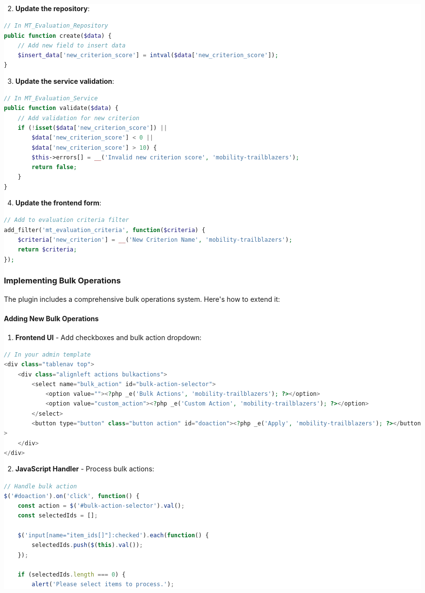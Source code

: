2. **Update the repository**:
```php
// In MT_Evaluation_Repository
public function create($data) {
    // Add new field to insert data
    $insert_data['new_criterion_score'] = intval($data['new_criterion_score']);
}
```

3. **Update the service validation**:
```php
// In MT_Evaluation_Service
public function validate($data) {
    // Add validation for new criterion
    if (!isset($data['new_criterion_score']) || 
        $data['new_criterion_score'] < 0 || 
        $data['new_criterion_score'] > 10) {
        $this->errors[] = __('Invalid new criterion score', 'mobility-trailblazers');
        return false;
    }
}
```

4. **Update the frontend form**:
```php
// Add to evaluation criteria filter
add_filter('mt_evaluation_criteria', function($criteria) {
    $criteria['new_criterion'] = __('New Criterion Name', 'mobility-trailblazers');
    return $criteria;
});
```

### Implementing Bulk Operations

The plugin includes a comprehensive bulk operations system. Here's how to extend it:

#### Adding New Bulk Operations

1. **Frontend UI** - Add checkboxes and bulk action dropdown:
```php
// In your admin template
<div class="tablenav top">
    <div class="alignleft actions bulkactions">
        <select name="bulk_action" id="bulk-action-selector">
            <option value=""><?php _e('Bulk Actions', 'mobility-trailblazers'); ?></option>
            <option value="custom_action"><?php _e('Custom Action', 'mobility-trailblazers'); ?></option>
        </select>
        <button type="button" class="button action" id="doaction"><?php _e('Apply', 'mobility-trailblazers'); ?></button>
    </div>
</div>
```

2. **JavaScript Handler** - Process bulk actions:
```javascript
// Handle bulk action
$('#doaction').on('click', function() {
    const action = $('#bulk-action-selector').val();
    const selectedIds = [];
    
    $('input[name="item_ids[]"]:checked').each(function() {
        selectedIds.push($(this).val());
    });
    
    if (selectedIds.length === 0) {
        alert('Please select items to process.');
```